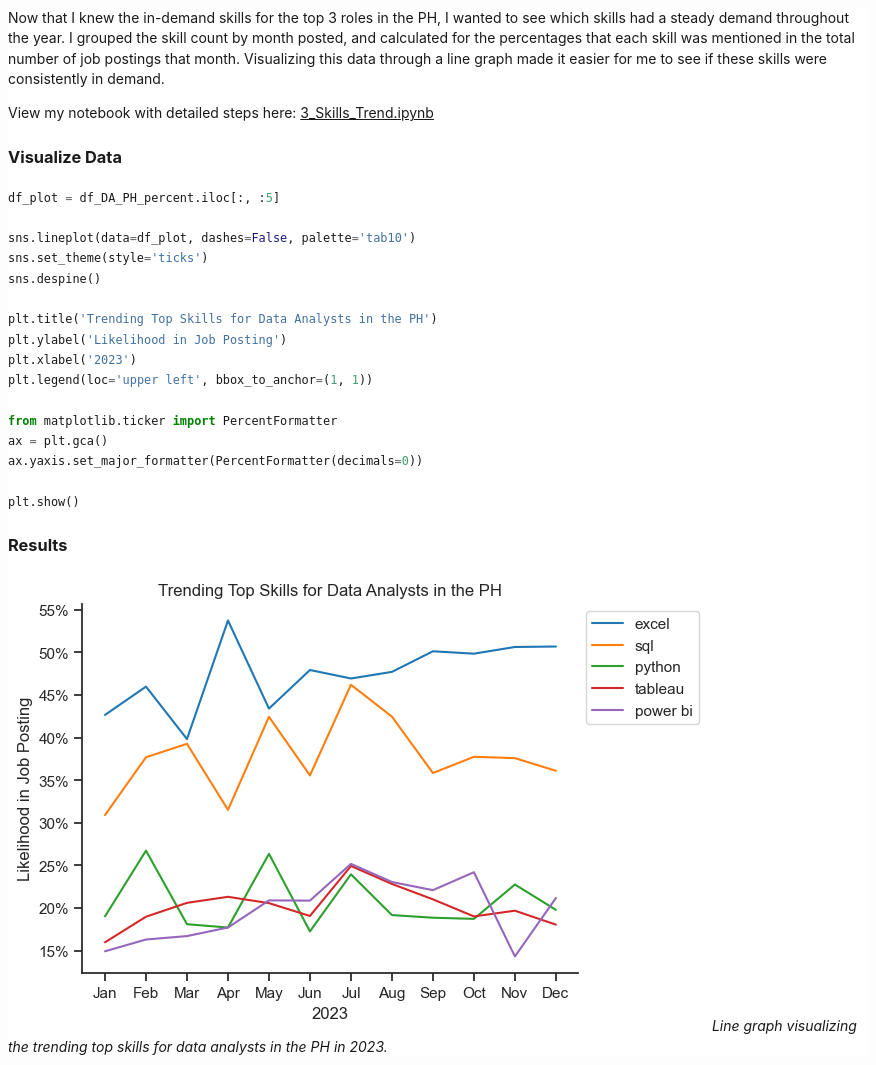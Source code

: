 Now that I knew the in-demand skills for the top 3 roles in the PH, I wanted to see which skills had a steady demand throughout the year. I grouped the skill count by month posted, and calculated for the percentages that each skill was mentioned in the total number of job postings that month. Visualizing this data through a line graph made it easier for me to see if these skills were consistently in demand.

View my notebook with detailed steps here: [3_Skills_Trend.ipynb](3_Project/3_Skills_Trend.ipynb)

### Visualize Data

```python
df_plot = df_DA_PH_percent.iloc[:, :5]

sns.lineplot(data=df_plot, dashes=False, palette='tab10')
sns.set_theme(style='ticks')
sns.despine()

plt.title('Trending Top Skills for Data Analysts in the PH')
plt.ylabel('Likelihood in Job Posting')
plt.xlabel('2023')
plt.legend(loc='upper left', bbox_to_anchor=(1, 1))

from matplotlib.ticker import PercentFormatter
ax = plt.gca()
ax.yaxis.set_major_formatter(PercentFormatter(decimals=0))

plt.show()
```

### Results
![Visualization of Trending Top Skills for Data Analysts in the PH](Images/trending_top_skills_data_analysts.png)
*Line graph visualizing the trending top skills for data analysts in the PH in 2023.*
